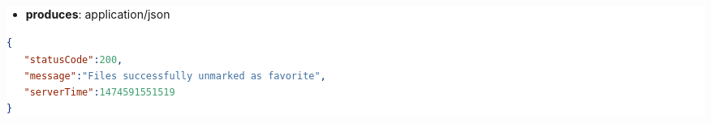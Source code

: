 - **produces**: application/json
```json
{
   "statusCode":200,
   "message":"Files successfully unmarked as favorite",
   "serverTime":1474591551519
}
```
